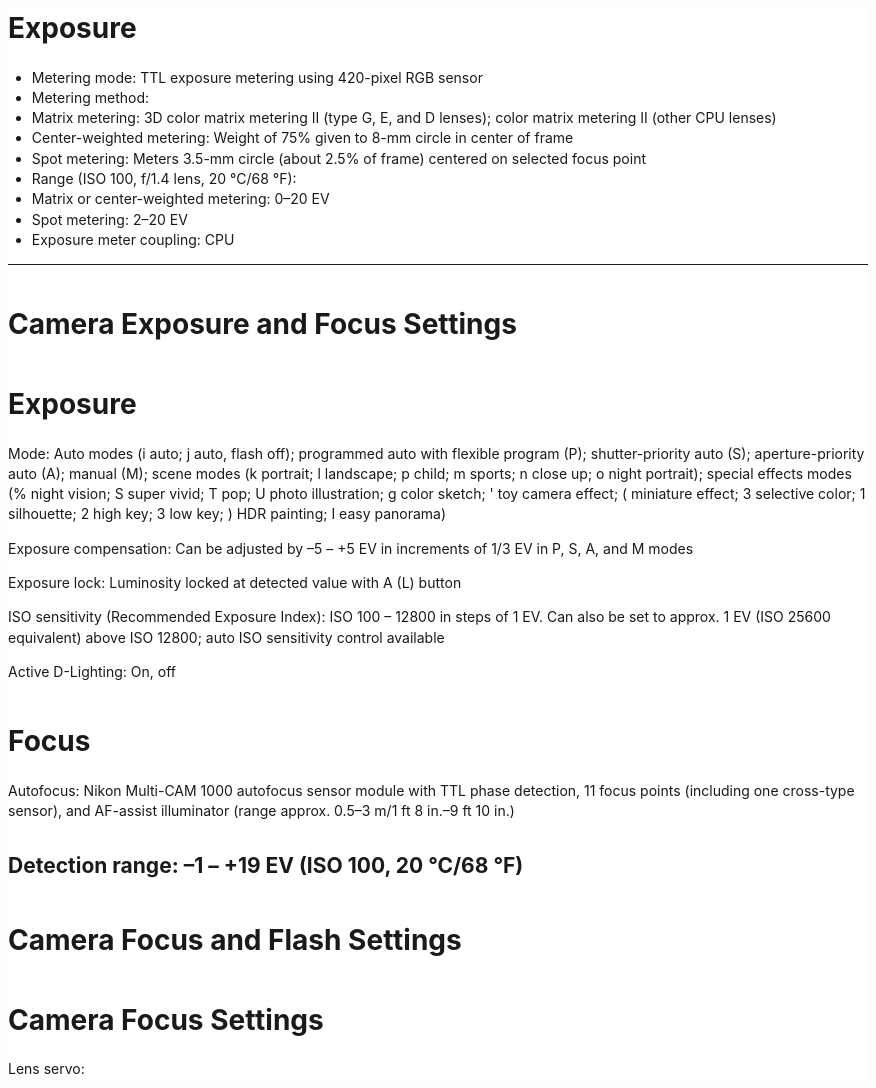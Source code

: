 # Exposure

- Metering mode: TTL exposure metering using 420-pixel RGB sensor
- Metering method:
- Matrix metering: 3D color matrix metering II (type G, E, and D lenses); color matrix metering II (other CPU lenses)
- Center-weighted metering: Weight of 75% given to 8-mm circle in center of frame
- Spot metering: Meters 3.5-mm circle (about 2.5% of frame) centered on selected focus point
- Range (ISO 100, f/1.4 lens, 20 °C/68 °F):
- Matrix or center-weighted metering: 0–20 EV
- Spot metering: 2–20 EV
- Exposure meter coupling: CPU
---
# Camera Exposure and Focus Settings


# Exposure

Mode: Auto modes (i auto; j auto, flash off); programmed auto with flexible program (P); shutter-priority auto (S); aperture-priority auto (A); manual (M); scene modes (k portrait; l landscape; p child; m sports; n close up; o night portrait); special effects modes (% night vision; S super vivid; T pop; U photo illustration; g color sketch; ' toy camera effect; ( miniature effect; 3 selective color; 1 silhouette; 2 high key; 3 low key; ) HDR painting; I easy panorama)

Exposure compensation: Can be adjusted by –5 – +5 EV in increments of 1/3 EV in P, S, A, and M modes

Exposure lock: Luminosity locked at detected value with A (L) button

ISO sensitivity (Recommended Exposure Index): ISO 100 – 12800 in steps of 1 EV. Can also be set to approx. 1 EV (ISO 25600 equivalent) above ISO 12800; auto ISO sensitivity control available

Active D-Lighting: On, off

# Focus

Autofocus: Nikon Multi-CAM 1000 autofocus sensor module with TTL phase detection, 11 focus points (including one cross-type sensor), and AF-assist illuminator (range approx. 0.5–3 m/1 ft 8 in.–9 ft 10 in.)

Detection range: –1 – +19 EV (ISO 100, 20 °C/68 °F)
---
# Camera Focus and Flash Settings

# Camera Focus Settings

Lens servo:
